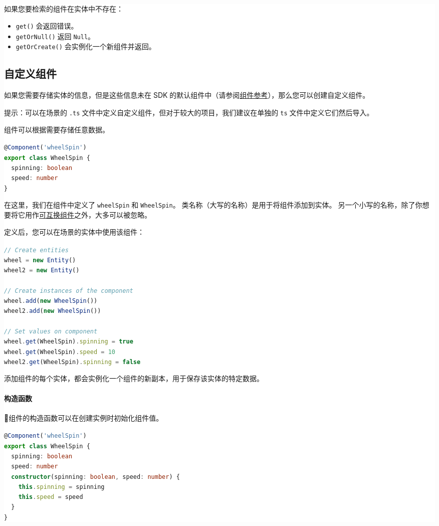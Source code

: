 如果您要检索的组件在实体中不存在：

 - `get()` 会返回错误。
 - `getOrNull()` 返回 `Null`。
 - `getOrCreate()` 会实例化一个新组件并返回。

## 自定义组件

如果您需要存储实体的信息，但是这些信息未在 SDK 的默认组件中（请参阅[组件参考](https://github.com/decentraland/ecs-reference)），那么您可以创建自定义组件。

提示：可以在场景的 `.ts` 文件中定义自定义组件，但对于较大的项目，我们建议在单独的 `ts` 文件中定义它们然后导入。

组件可以根据需要存储任意数据。

```ts
@Component('wheelSpin')
export class WheelSpin {
  spinning: boolean
  speed: number
}
```

在这里，我们在组件中定义了 `wheelSpin` 和 `WheelSpin`。 类名称（大写的名称）是用于将组件添加到实体。 另一个小写的名称，除了你想要将它用作[可互换组件](#interchangeable-components)之外，大多可以被忽略。

定义后，您可以在场景的实体中使用该组件：

```ts
// Create entities
wheel = new Entity()
wheel2 = new Entity()

// Create instances of the component
wheel.add(new WheelSpin())
wheel2.add(new WheelSpin())

// Set values on component
wheel.get(WheelSpin).spinning = true
wheel.get(WheelSpin).speed = 10
wheel2.get(WheelSpin).spinning = false
```

添加组件的每个实体，都会实例化一个组件的新副本，用于保存该实体的特定数据。

#### 构造函数

组件的构造函数可以在创建实例时初始化组件值。

```ts
@Component('wheelSpin')
export class WheelSpin {
  spinning: boolean
  speed: number
  constructor(spinning: boolean, speed: number) {
    this.spinning = spinning
    this.speed = speed
  }
}
```
